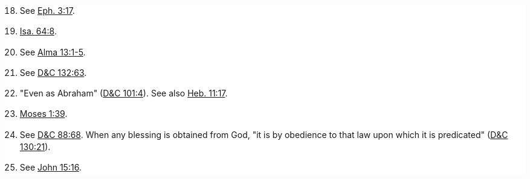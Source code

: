   18.  See [Eph. 3:17](https://www.lds.org/scriptures/nt/eph/3.17?lang=eng#16).

  19.   [Isa. 64:8](https://www.lds.org/scriptures/ot/isa/64.8?lang=eng#7).

  20.  See [Alma 13:1-5](https://www.lds.org/scriptures/bofm/alma/13.1-5?lang=eng#0).

  21.  See [D&amp;C 132:63](https://www.lds.org/scriptures/dc-testament/dc/132.63?lang=eng#62).

  22.  "Even as Abraham" ([D&amp;C 101:4](https://www.lds.org/scriptures/dc-testament/dc/101.4?lang=eng#3)). See also [Heb. 11:17](https://www.lds.org/scriptures/nt/heb/11.17?lang=eng#16).

  23.   [Moses 1:39](https://www.lds.org/scriptures/pgp/moses/1.39?lang=eng#38).

  24.  See [D&amp;C 88:68](https://www.lds.org/scriptures/dc-testament/dc/88.68?lang=eng#67). When any blessing is obtained from God, "it is by obedience to that law upon which it is predicated" ([D&amp;C 130:21](https://www.lds.org/scriptures/dc-testament/dc/130.21?lang=eng#20)).

  25.  See [John 15:16](https://www.lds.org/scriptures/nt/john/15.16?lang=eng#15).

